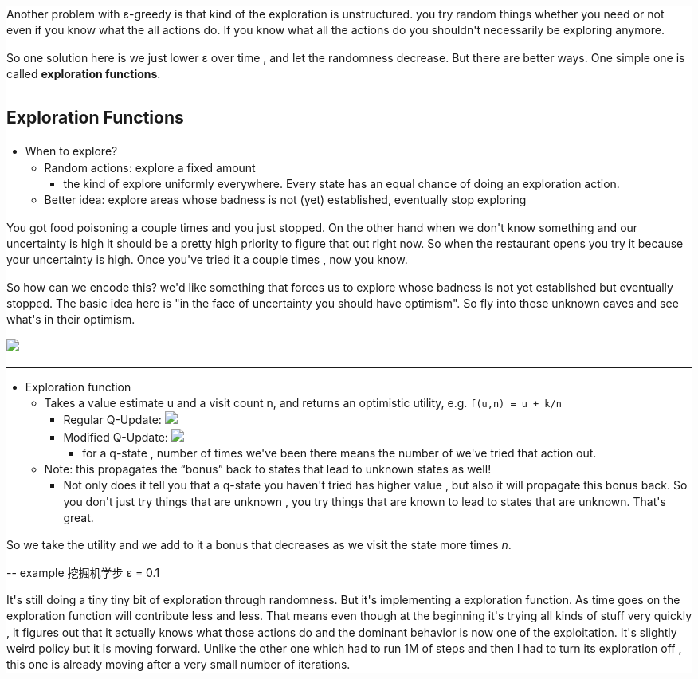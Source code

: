 Another problem with ε-greedy is that kind of the exploration is unstructured. you try random things whether you need or not even if you know what the all actions do. If you know what all the actions do you shouldn't necessarily be exploring anymore. 

So one solution here is we just lower ε over time , and let the randomness decrease. But there are better ways. One simple one is called **exploration functions**.  

<h2 id="2ba1d8903e326a683ab1fb8eee1ff2cf"></h2>


## Exploration Functions 

- When to explore?
    - Random actions: explore a fixed amount 
        - the kind of explore uniformly everywhere. Every state has an equal chance of doing an exploration action.  
    - Better idea: explore areas whose badness is not (yet) established, eventually stop exploring

You got food poisoning a couple times and you just stopped. On the other hand when we don't know something and our uncertainty is high it should be a pretty high priority to figure that out right now.  So when the restaurant opens you try it because your uncertainty is high. Once you've tried it a couple times , now you know.

So how can we encode this?  we'd like something that forces us to explore whose badness is not yet established but eventually stopped.  The basic idea here is "in the face of uncertainty you should have optimism".  So fly into those unknown caves and see what's in their optimism. 

![](../imgs/cs188_rl_infaceofuncertainty.png)


---

- Exploration function
    - Takes a value estimate u and a visit count n, and returns an optimistic utility, e.g. `f(u,n) = u + k/n`
        - Regular Q-Update: ![](../imgs/cs188_rl_explor_func_regular.png)
        - Modified Q-Update: ![](../imgs/cs188_rl_explor_func_modified.png)
            - for a q-state , number of times we've been there means the number of we've tried that action out.
    - Note: this propagates the “bonus” back to states that lead to unknown states as well!
        - Not only does it tell you that a q-state you haven't tried has higher value , but also it will propagate this bonus back. So you don't just try things that are unknown , you try things that are known to lead to states that are unknown. That's great. 

So we take the utility and we add to it a bonus that decreases as we visit the state more times *n*. 

-- example 挖掘机学步  ε = 0.1  

It's still doing a tiny tiny bit of exploration through randomness. But it's implementing a exploration function. As time goes on the exploration function will contribute less and less. That means even though at the beginning it's trying all kinds of stuff very quickly , it figures out that it actually knows what those actions do and the dominant behavior is now one of the exploitation. It's slightly weird policy but it is moving forward. Unlike the other one which had to run 1M of steps and then I had to turn its exploration off , this one is already moving after a very small number of iterations. 
